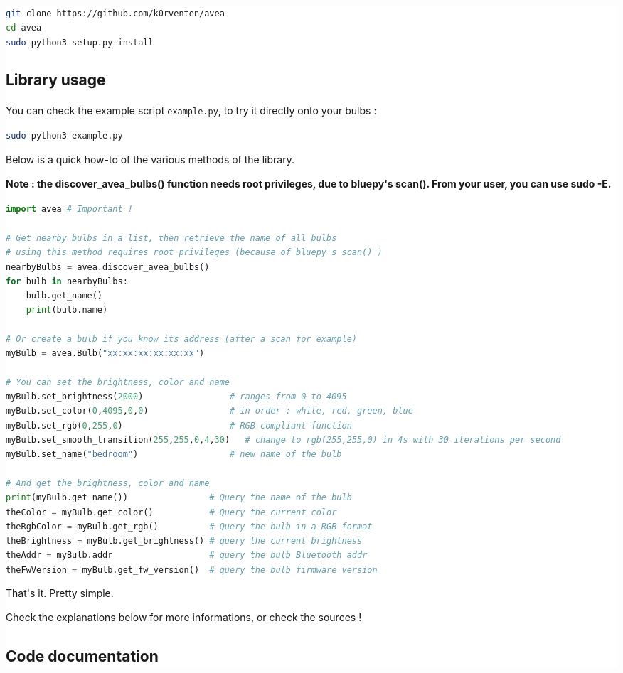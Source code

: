 ```bash
git clone https://github.com/k0rventen/avea
cd avea
sudo python3 setup.py install
```

## Library usage

You can check the example script `example.py`, to try it directly onto your bulbs :

```bash
sudo python3 example.py
```

Below is a quick how-to of the various methods of the library.

**Note : the discover\_avea\_bulbs() function needs root privileges, due to bluepy's scan(). From your user, you can use sudo -E.**

```python
import avea # Important !

# Get nearby bulbs in a list, then retrieve the name of all bulbs
# using this method requires root privileges (because of bluepy's scan() )
nearbyBulbs = avea.discover_avea_bulbs()
for bulb in nearbyBulbs:
    bulb.get_name()
    print(bulb.name)

# Or create a bulb if you know its address (after a scan for example)
myBulb = avea.Bulb("xx:xx:xx:xx:xx:xx")

# You can set the brightness, color and name
myBulb.set_brightness(2000)                 # ranges from 0 to 4095
myBulb.set_color(0,4095,0,0)                # in order : white, red, green, blue
myBulb.set_rgb(0,255,0)                     # RGB compliant function
myBulb.set_smooth_transition(255,255,0,4,30)   # change to rgb(255,255,0) in 4s with 30 iterations per second
myBulb.set_name("bedroom")                  # new name of the bulb

# And get the brightness, color and name
print(myBulb.get_name())                # Query the name of the bulb
theColor = myBulb.get_color()           # Query the current color
theRgbColor = myBulb.get_rgb()          # Query the bulb in a RGB format
theBrightness = myBulb.get_brightness() # query the current brightness
theAddr = myBulb.addr                   # query the bulb Bluetooth addr
theFwVersion = myBulb.get_fw_version()  # query the bulb firmware version
```

That's it. Pretty simple.

Check the explanations below for more informations, or check the sources !


## Code documentation
